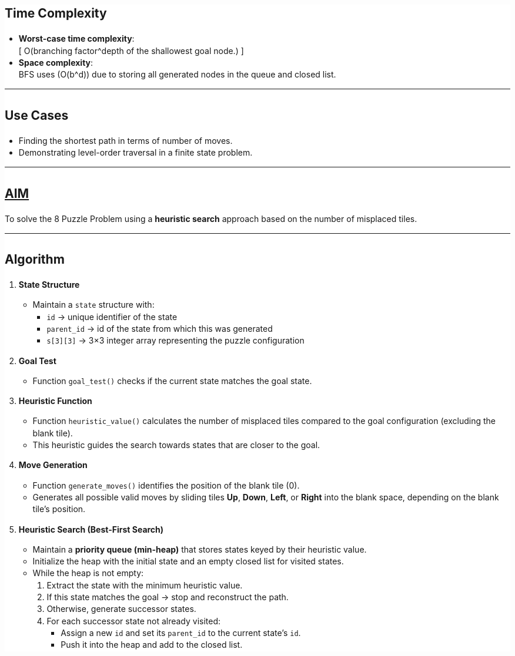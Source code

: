 
## Time Complexity
- **Worst-case time complexity**:  
  \[
  O(branching factor^depth of the shallowest goal node.)
  \]  
- **Space complexity**:  
  BFS uses \(O(b^d)\) due to storing all generated nodes in the queue and closed list.

---

## Use Cases
- Finding the shortest path in terms of number of moves.
- Demonstrating level-order traversal in a finite state problem.

---

## <u>AIM</u>  
To solve the 8 Puzzle Problem using a **heuristic search** approach based on the number of misplaced tiles.

---

## Algorithm

1. **State Structure**  
   - Maintain a `state` structure with:  
     - `id` → unique identifier of the state  
     - `parent_id` → id of the state from which this was generated  
     - `s[3][3]` → 3×3 integer array representing the puzzle configuration  

2. **Goal Test**  
   - Function `goal_test()` checks if the current state matches the goal state.

3. **Heuristic Function**  
   - Function `heuristic_value()` calculates the number of misplaced tiles compared to the goal configuration (excluding the blank tile).  
   - This heuristic guides the search towards states that are closer to the goal.

4. **Move Generation**  
   - Function `generate_moves()` identifies the position of the blank tile (0).  
   - Generates all possible valid moves by sliding tiles **Up**, **Down**, **Left**, or **Right** into the blank space, depending on the blank tile’s position.

5. **Heuristic Search (Best-First Search)**  
   - Maintain a **priority queue (min-heap)** that stores states keyed by their heuristic value.  
   - Initialize the heap with the initial state and an empty closed list for visited states.  
   - While the heap is not empty:  
     1. Extract the state with the minimum heuristic value.  
     2. If this state matches the goal → stop and reconstruct the path.  
     3. Otherwise, generate successor states.  
     4. For each successor state not already visited:  
        - Assign a new `id` and set its `parent_id` to the current state’s `id`.  
        - Push it into the heap and add to the closed list.
